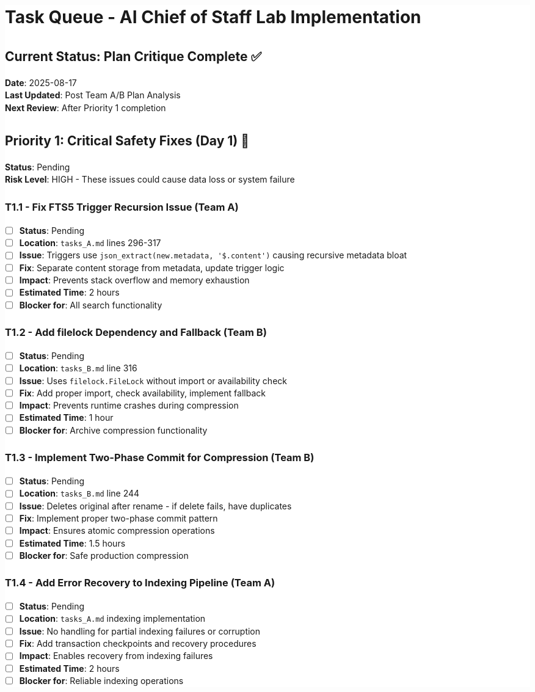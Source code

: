# Task Queue - AI Chief of Staff Lab Implementation

## Current Status: Plan Critique Complete ✅
**Date**: 2025-08-17  
**Last Updated**: Post Team A/B Plan Analysis  
**Next Review**: After Priority 1 completion  

## Priority 1: Critical Safety Fixes (Day 1) 🚨
**Status**: Pending  
**Risk Level**: HIGH - These issues could cause data loss or system failure

### T1.1 - Fix FTS5 Trigger Recursion Issue (Team A)
- [ ] **Status**: Pending
- [ ] **Location**: `tasks_A.md` lines 296-317
- [ ] **Issue**: Triggers use `json_extract(new.metadata, '$.content')` causing recursive metadata bloat
- [ ] **Fix**: Separate content storage from metadata, update trigger logic
- [ ] **Impact**: Prevents stack overflow and memory exhaustion
- [ ] **Estimated Time**: 2 hours
- [ ] **Blocker for**: All search functionality

### T1.2 - Add filelock Dependency and Fallback (Team B)  
- [ ] **Status**: Pending
- [ ] **Location**: `tasks_B.md` line 316
- [ ] **Issue**: Uses `filelock.FileLock` without import or availability check
- [ ] **Fix**: Add proper import, check availability, implement fallback
- [ ] **Impact**: Prevents runtime crashes during compression
- [ ] **Estimated Time**: 1 hour
- [ ] **Blocker for**: Archive compression functionality

### T1.3 - Implement Two-Phase Commit for Compression (Team B)
- [ ] **Status**: Pending  
- [ ] **Location**: `tasks_B.md` line 244
- [ ] **Issue**: Deletes original after rename - if delete fails, have duplicates
- [ ] **Fix**: Implement proper two-phase commit pattern
- [ ] **Impact**: Ensures atomic compression operations
- [ ] **Estimated Time**: 1.5 hours
- [ ] **Blocker for**: Safe production compression

### T1.4 - Add Error Recovery to Indexing Pipeline (Team A)
- [ ] **Status**: Pending
- [ ] **Location**: `tasks_A.md` indexing implementation
- [ ] **Issue**: No handling for partial indexing failures or corruption
- [ ] **Fix**: Add transaction checkpoints and recovery procedures  
- [ ] **Impact**: Enables recovery from indexing failures
- [ ] **Estimated Time**: 2 hours
- [ ] **Blocker for**: Reliable indexing operations
